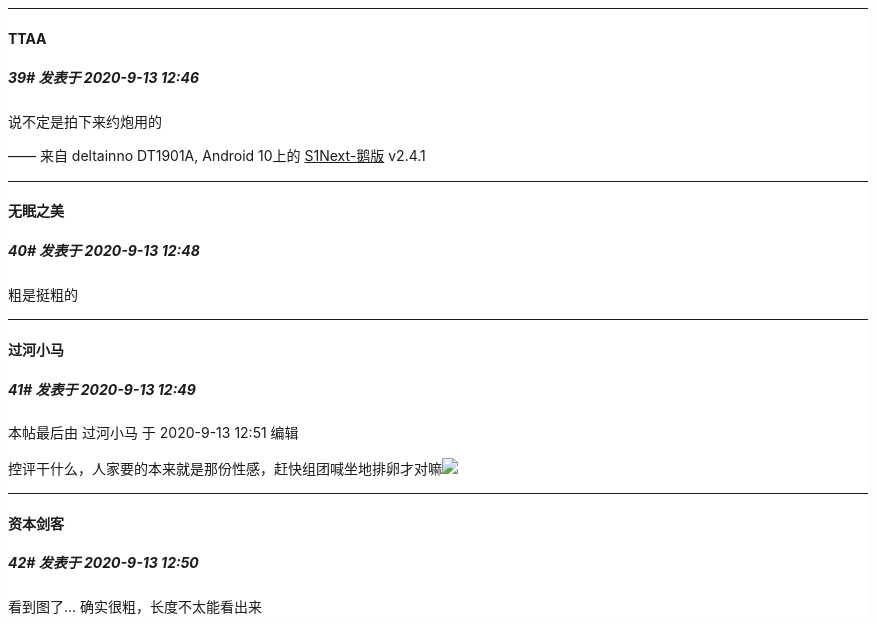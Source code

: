 

-----

####  TTAA  
##### 39#       发表于 2020-9-13 12:46




说不定是拍下来约炮用的

—— 来自 deltainno DT1901A, Android 10上的 [S1Next-鹅版](https://github.com/ykrank/S1-Next/releases) v2.4.1







-----

####  无眠之美  
##### 40#       发表于 2020-9-13 12:48




粗是挺粗的







-----

####  过河小马  
##### 41#       发表于 2020-9-13 12:49



 本帖最后由 过河小马 于 2020-9-13 12:51 编辑 

控评干什么，人家要的本来就是那份性感，赶快组团喊坐地排卵才对嘛<img src="https://static.saraba1st.com/image/smiley/face2017/053.png" referrerpolicy="no-referrer">







-----

####  资本剑客  
##### 42#       发表于 2020-9-13 12:50




看到图了...
确实很粗，长度不太能看出来



